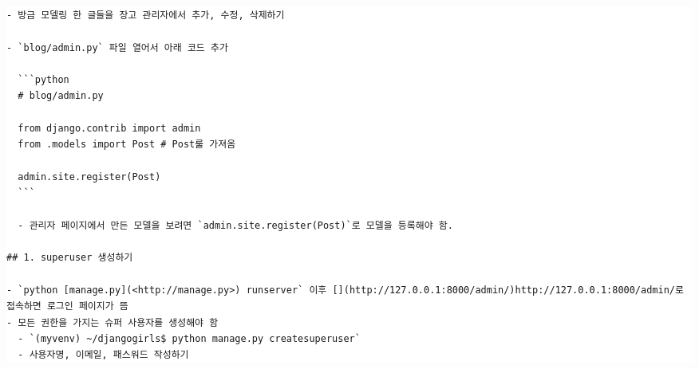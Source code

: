     - 방금 모델링 한 글들을 장고 관리자에서 추가, 수정, 삭제하기
    
    - `blog/admin.py` 파일 열어서 아래 코드 추가
      
      ```python
      # blog/admin.py
      
      from django.contrib import admin
      from .models import Post # Post룰 가져옴
      
      admin.site.register(Post)
      ```
      
      - 관리자 페이지에서 만든 모델을 보려면 `admin.site.register(Post)`로 모델을 등록해야 함.
    
    ## 1. superuser 생성하기
    
    - `python [manage.py](<http://manage.py>) runserver` 이후 [](http://127.0.0.1:8000/admin/)http://127.0.0.1:8000/admin/로 접속하면 로그인 페이지가 뜸
    - 모든 권한을 가지는 슈퍼 사용자를 생성해야 함
      - `(myvenv) ~/djangogirls$ python manage.py createsuperuser`
      - 사용자명, 이메일, 패스워드 작성하기
